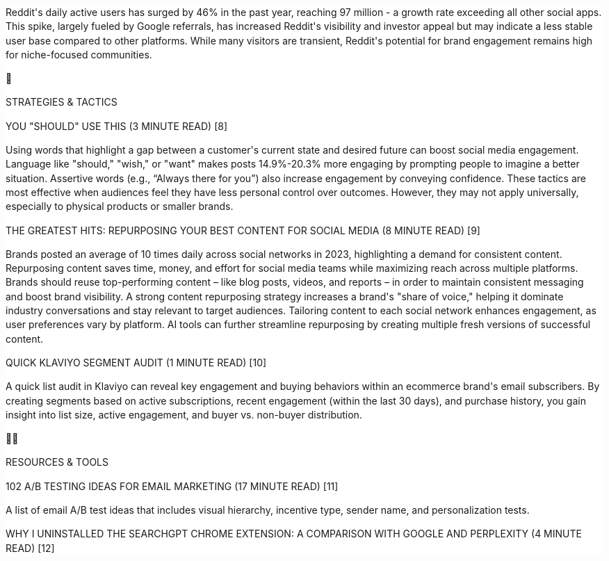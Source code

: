  Reddit's daily active users has surged by 46% in the past year,
reaching 97 million - a growth rate exceeding all other social apps.
This spike, largely fueled by Google referrals, has increased Reddit's
visibility and investor appeal but may indicate a less stable user
base compared to other platforms. While many visitors are transient,
Reddit's potential for brand engagement remains high for niche-focused
communities. 

🚀 

STRATEGIES & TACTICS

 YOU "SHOULD" USE THIS (3 MINUTE READ) [8] 

 Using words that highlight a gap between a customer's current state
and desired future can boost social media engagement. Language like
"should," "wish," or "want" makes posts 14.9%-20.3% more engaging by
prompting people to imagine a better situation. Assertive words (e.g.,
“Always there for you”) also increase engagement by conveying
confidence. These tactics are most effective when audiences feel they
have less personal control over outcomes. However, they may not apply
universally, especially to physical products or smaller brands. 

 THE GREATEST HITS: REPURPOSING YOUR BEST CONTENT FOR SOCIAL MEDIA (8
MINUTE READ) [9] 

 Brands posted an average of 10 times daily across social networks in
2023, highlighting a demand for consistent content. Repurposing
content saves time, money, and effort for social media teams while
maximizing reach across multiple platforms. Brands should reuse
top-performing content – like blog posts, videos, and reports – in
order to maintain consistent messaging and boost brand visibility. A
strong content repurposing strategy increases a brand's "share of
voice," helping it dominate industry conversations and stay relevant
to target audiences. Tailoring content to each social network enhances
engagement, as user preferences vary by platform. AI tools can further
streamline repurposing by creating multiple fresh versions of
successful content. 

 QUICK KLAVIYO SEGMENT AUDIT (1 MINUTE READ) [10] 

 A quick list audit in Klaviyo can reveal key engagement and buying
behaviors within an ecommerce brand's email subscribers. By creating
segments based on active subscriptions, recent engagement (within the
last 30 days), and purchase history, you gain insight into list size,
active engagement, and buyer vs. non-buyer distribution. 

🧑‍💻 

RESOURCES & TOOLS

 102 A/B TESTING IDEAS FOR EMAIL MARKETING (17 MINUTE READ) [11] 

 A list of email A/B test ideas that includes visual hierarchy,
incentive type, sender name, and personalization tests. 

 WHY I UNINSTALLED THE SEARCHGPT CHROME EXTENSION: A COMPARISON WITH
GOOGLE AND PERPLEXITY (4 MINUTE READ) [12] 
